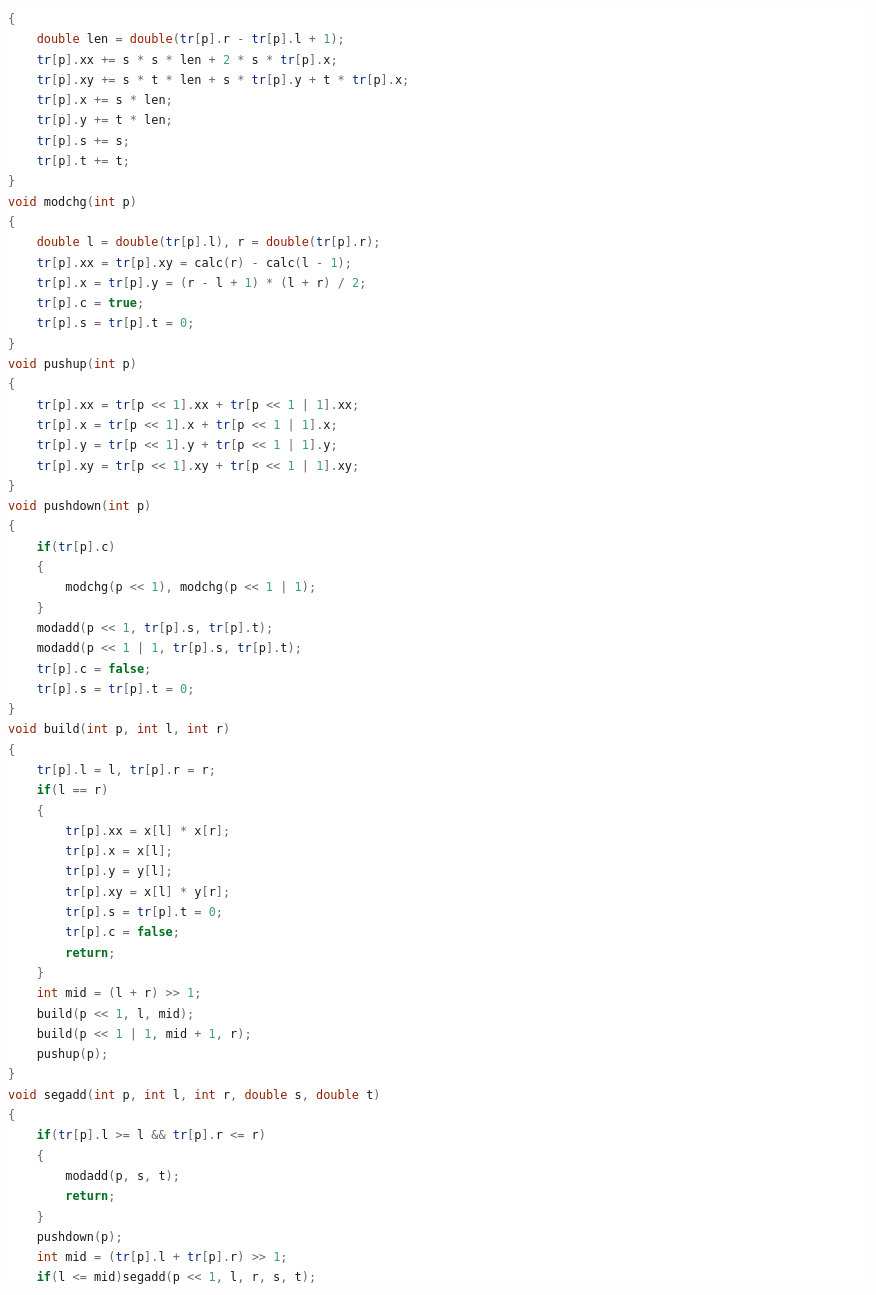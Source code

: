 ``` cpp
{
	double len = double(tr[p].r - tr[p].l + 1);
	tr[p].xx += s * s * len + 2 * s * tr[p].x;
	tr[p].xy += s * t * len + s * tr[p].y + t * tr[p].x;
	tr[p].x += s * len;
	tr[p].y += t * len;
	tr[p].s += s;
	tr[p].t += t;
}
void modchg(int p)
{
	double l = double(tr[p].l), r = double(tr[p].r);
	tr[p].xx = tr[p].xy = calc(r) - calc(l - 1);
	tr[p].x = tr[p].y = (r - l + 1) * (l + r) / 2;
	tr[p].c = true;
	tr[p].s = tr[p].t = 0;
}
void pushup(int p)
{
	tr[p].xx = tr[p << 1].xx + tr[p << 1 | 1].xx;
	tr[p].x = tr[p << 1].x + tr[p << 1 | 1].x;
	tr[p].y = tr[p << 1].y + tr[p << 1 | 1].y;
	tr[p].xy = tr[p << 1].xy + tr[p << 1 | 1].xy;
}
void pushdown(int p)
{
	if(tr[p].c)
	{
		modchg(p << 1), modchg(p << 1 | 1);
	}
	modadd(p << 1, tr[p].s, tr[p].t);
	modadd(p << 1 | 1, tr[p].s, tr[p].t);
	tr[p].c = false;
	tr[p].s = tr[p].t = 0;
}
void build(int p, int l, int r)
{
	tr[p].l = l, tr[p].r = r;
	if(l == r)
	{
		tr[p].xx = x[l] * x[r];
		tr[p].x = x[l];
		tr[p].y = y[l];
		tr[p].xy = x[l] * y[r];
		tr[p].s = tr[p].t = 0;
		tr[p].c = false;
		return;
	}
	int mid = (l + r) >> 1;
	build(p << 1, l, mid);
	build(p << 1 | 1, mid + 1, r);
	pushup(p);
}
void segadd(int p, int l, int r, double s, double t)
{
	if(tr[p].l >= l && tr[p].r <= r)
	{
		modadd(p, s, t);
		return;
	}
	pushdown(p);
	int mid = (tr[p].l + tr[p].r) >> 1;
	if(l <= mid)segadd(p << 1, l, r, s, t);
```